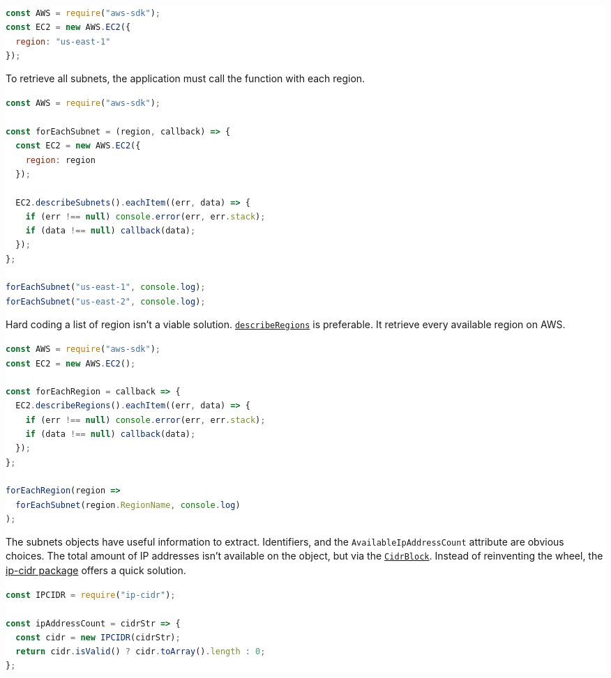 ```javascript
const AWS = require("aws-sdk");
const EC2 = new AWS.EC2({
  region: "us-east-1"
});
```

To retrieve all subnets, the application must call the function with each region.

```javascript
const AWS = require("aws-sdk");

const forEachSubnet = (region, callback) => {
  const EC2 = new AWS.EC2({
    region: region
  });

  EC2.describeSubnets().eachItem((err, data) => {
    if (err !== null) console.error(err, err.stack);
    if (data !== null) callback(data);
  });
};

forEachSubnet("us-east-1", console.log);
forEachSubnet("us-east-2", console.log);
```

Hard coding a list of region isn’t a viable solution. [`describeRegions`](https://docs.aws.amazon.com/AWSJavaScriptSDK/latest/AWS/EC2.html#describeRegions-property) is preferable. It retrieve every available region on AWS.

```javascript
const AWS = require("aws-sdk");
const EC2 = new AWS.EC2();

const forEachRegion = callback => {
  EC2.describeRegions().eachItem((err, data) => {
    if (err !== null) console.error(err, err.stack);
    if (data !== null) callback(data);
  });
};

forEachRegion(region =>
  forEachSubnet(region.RegionName, console.log)
);
```

The subnets objects have useful information to extract. Identifiers, and the `AvailableIpAddressCount` attribute are obvious choices. The total amount of IP addresses isn’t available on the object, but via the [`CidrBlock`](https://en.wikipedia.org/wiki/Classless_Inter-Domain_Routing). Instead of reinventing the wheel, the [ip-cidr package](https://www.npmjs.com/package/ip-cidr) offers a quick solution.

```javascript
const IPCIDR = require("ip-cidr");

const ipAddressCount = cidrStr => {
  const cidr = new IPCIDR(cidrStr);
  return cidr.isValid() ? cidr.toArray().length : 0;
};
```

